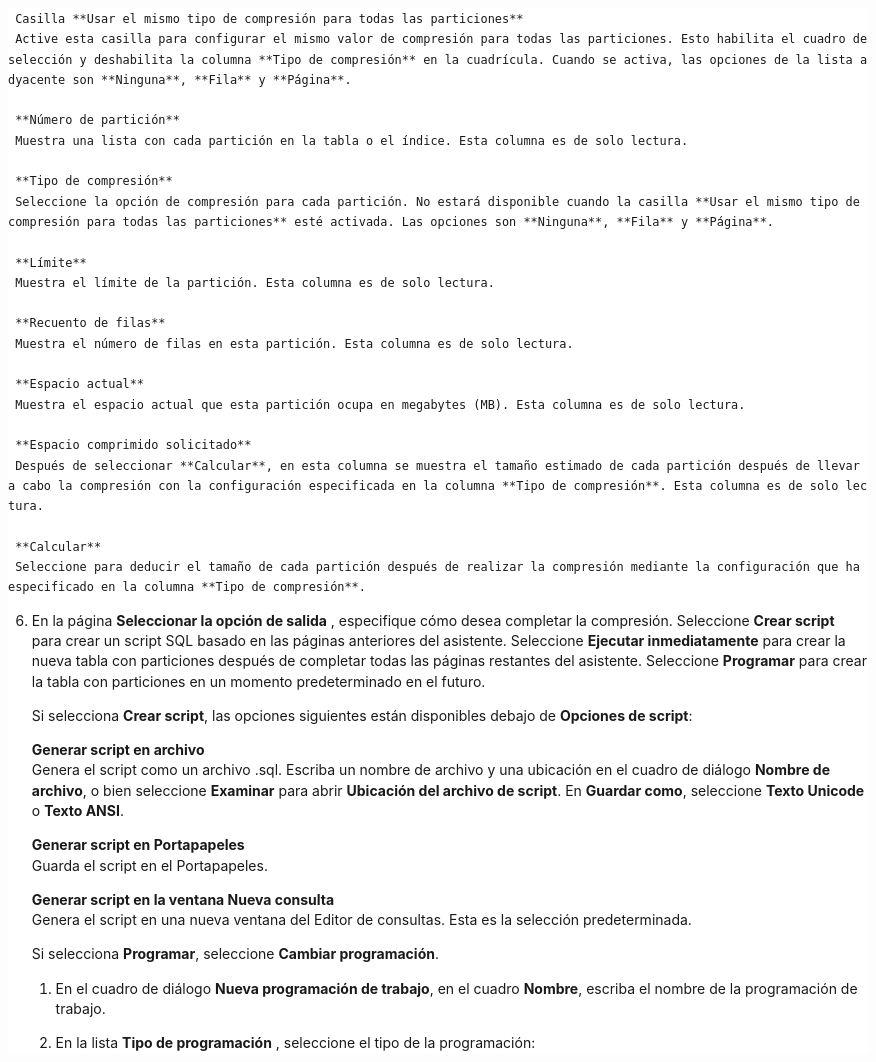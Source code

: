      Casilla **Usar el mismo tipo de compresión para todas las particiones**  
     Active esta casilla para configurar el mismo valor de compresión para todas las particiones. Esto habilita el cuadro de selección y deshabilita la columna **Tipo de compresión** en la cuadrícula. Cuando se activa, las opciones de la lista adyacente son **Ninguna**, **Fila** y **Página**.  
  
     **Número de partición**  
     Muestra una lista con cada partición en la tabla o el índice. Esta columna es de solo lectura.  
  
     **Tipo de compresión**  
     Seleccione la opción de compresión para cada partición. No estará disponible cuando la casilla **Usar el mismo tipo de compresión para todas las particiones** esté activada. Las opciones son **Ninguna**, **Fila** y **Página**.  
  
     **Límite**  
     Muestra el límite de la partición. Esta columna es de solo lectura.  
  
     **Recuento de filas**  
     Muestra el número de filas en esta partición. Esta columna es de solo lectura.  
  
     **Espacio actual**  
     Muestra el espacio actual que esta partición ocupa en megabytes (MB). Esta columna es de solo lectura.  
  
     **Espacio comprimido solicitado**  
     Después de seleccionar **Calcular**, en esta columna se muestra el tamaño estimado de cada partición después de llevar a cabo la compresión con la configuración especificada en la columna **Tipo de compresión**. Esta columna es de solo lectura.  
  
     **Calcular**  
     Seleccione para deducir el tamaño de cada partición después de realizar la compresión mediante la configuración que ha especificado en la columna **Tipo de compresión**.  
  
6.  En la página **Seleccionar la opción de salida** , especifique cómo desea completar la compresión. Seleccione **Crear script** para crear un script SQL basado en las páginas anteriores del asistente. Seleccione **Ejecutar inmediatamente** para crear la nueva tabla con particiones después de completar todas las páginas restantes del asistente. Seleccione **Programar** para crear la tabla con particiones en un momento predeterminado en el futuro.  
  
     Si selecciona **Crear script**, las opciones siguientes están disponibles debajo de **Opciones de script**:  
  
     **Generar script en archivo**  
     Genera el script como un archivo .sql. Escriba un nombre de archivo y una ubicación en el cuadro de diálogo **Nombre de archivo**, o bien seleccione **Examinar** para abrir **Ubicación del archivo de script**. En **Guardar como**, seleccione **Texto Unicode** o **Texto ANSI**.  
  
     **Generar script en Portapapeles**  
     Guarda el script en el Portapapeles.  
  
     **Generar script en la ventana Nueva consulta**  
     Genera el script en una nueva ventana del Editor de consultas. Esta es la selección predeterminada.  
  
     Si selecciona **Programar**, seleccione **Cambiar programación**.  
  
    1.  En el cuadro de diálogo **Nueva programación de trabajo**, en el cuadro **Nombre**, escriba el nombre de la programación de trabajo.  
  
    2.  En la lista **Tipo de programación** , seleccione el tipo de la programación:  
  